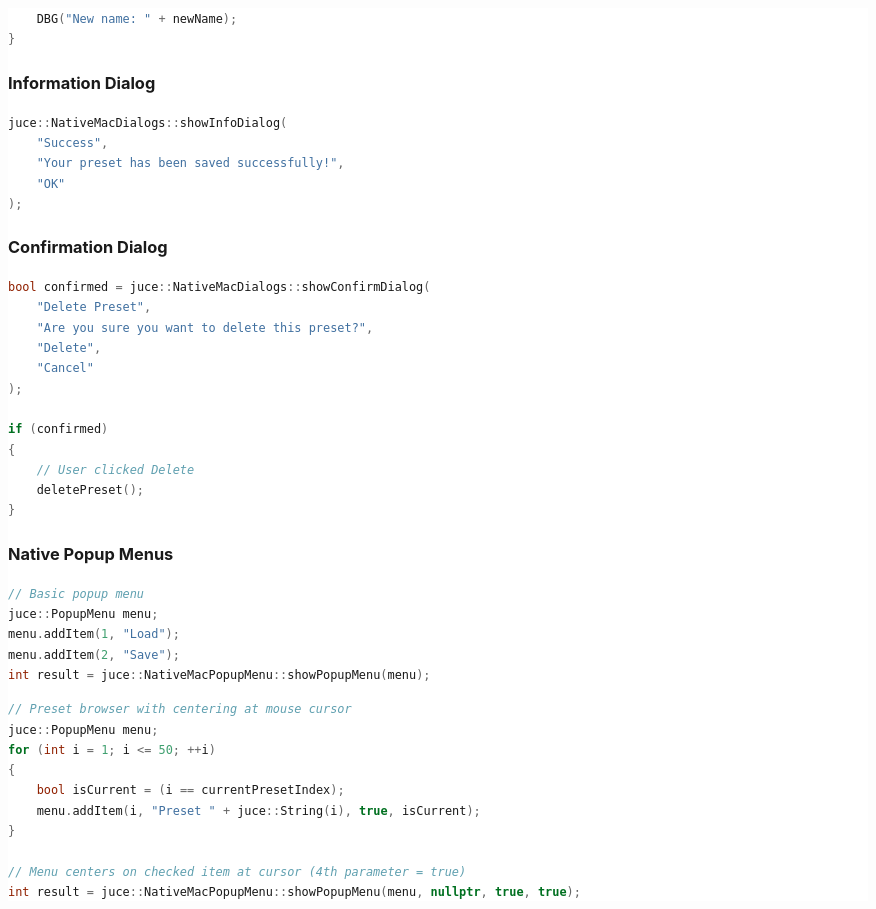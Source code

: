 ```cpp
    DBG("New name: " + newName);
}
```

### Information Dialog

```cpp
juce::NativeMacDialogs::showInfoDialog(
    "Success",
    "Your preset has been saved successfully!",
    "OK"
);
```

### Confirmation Dialog

```cpp
bool confirmed = juce::NativeMacDialogs::showConfirmDialog(
    "Delete Preset",
    "Are you sure you want to delete this preset?",
    "Delete",
    "Cancel"
);

if (confirmed)
{
    // User clicked Delete
    deletePreset();
}
```

### Native Popup Menus

```cpp
// Basic popup menu
juce::PopupMenu menu;
menu.addItem(1, "Load");
menu.addItem(2, "Save");
int result = juce::NativeMacPopupMenu::showPopupMenu(menu);
```

```cpp
// Preset browser with centering at mouse cursor
juce::PopupMenu menu;
for (int i = 1; i <= 50; ++i)
{
    bool isCurrent = (i == currentPresetIndex);
    menu.addItem(i, "Preset " + juce::String(i), true, isCurrent);
}

// Menu centers on checked item at cursor (4th parameter = true)
int result = juce::NativeMacPopupMenu::showPopupMenu(menu, nullptr, true, true);
```
